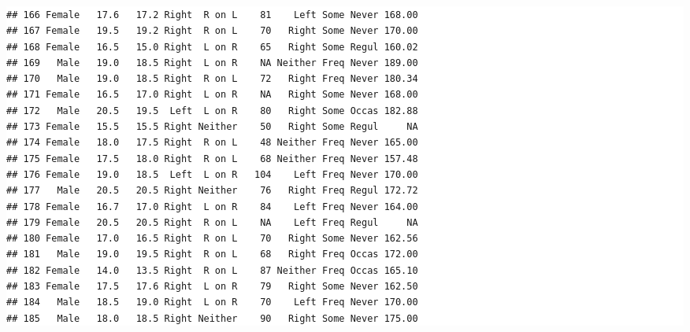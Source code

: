     ## 166 Female   17.6   17.2 Right  R on L    81    Left Some Never 168.00
    ## 167 Female   19.5   19.2 Right  R on L    70   Right Some Never 170.00
    ## 168 Female   16.5   15.0 Right  L on R    65   Right Some Regul 160.02
    ## 169   Male   19.0   18.5 Right  L on R    NA Neither Freq Never 189.00
    ## 170   Male   19.0   18.5 Right  R on L    72   Right Freq Never 180.34
    ## 171 Female   16.5   17.0 Right  L on R    NA   Right Some Never 168.00
    ## 172   Male   20.5   19.5  Left  L on R    80   Right Some Occas 182.88
    ## 173 Female   15.5   15.5 Right Neither    50   Right Some Regul     NA
    ## 174 Female   18.0   17.5 Right  R on L    48 Neither Freq Never 165.00
    ## 175 Female   17.5   18.0 Right  R on L    68 Neither Freq Never 157.48
    ## 176 Female   19.0   18.5  Left  L on R   104    Left Freq Never 170.00
    ## 177   Male   20.5   20.5 Right Neither    76   Right Freq Regul 172.72
    ## 178 Female   16.7   17.0 Right  L on R    84    Left Freq Never 164.00
    ## 179 Female   20.5   20.5 Right  R on L    NA    Left Freq Regul     NA
    ## 180 Female   17.0   16.5 Right  R on L    70   Right Some Never 162.56
    ## 181   Male   19.0   19.5 Right  R on L    68   Right Freq Occas 172.00
    ## 182 Female   14.0   13.5 Right  R on L    87 Neither Freq Occas 165.10
    ## 183 Female   17.5   17.6 Right  L on R    79   Right Some Never 162.50
    ## 184   Male   18.5   19.0 Right  L on R    70    Left Freq Never 170.00
    ## 185   Male   18.0   18.5 Right Neither    90   Right Some Never 175.00